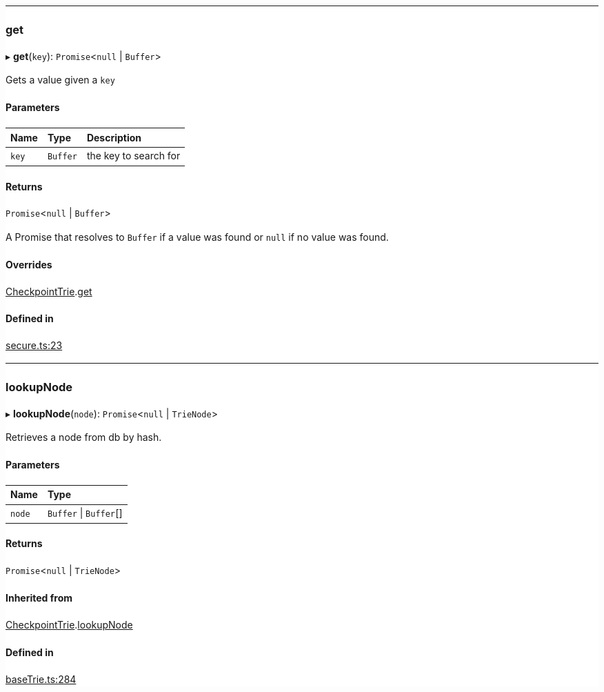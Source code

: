 ___

### get

▸ **get**(`key`): `Promise`<``null`` \| `Buffer`\>

Gets a value given a `key`

#### Parameters

| Name | Type | Description |
| :------ | :------ | :------ |
| `key` | `Buffer` | the key to search for |

#### Returns

`Promise`<``null`` \| `Buffer`\>

A Promise that resolves to `Buffer` if a value was found or `null` if no value was found.

#### Overrides

[CheckpointTrie](checkpointTrie.CheckpointTrie.md).[get](checkpointTrie.CheckpointTrie.md#get)

#### Defined in

[secure.ts:23](https://github.com/ethereumjs/ethereumjs-monorepo/blob/master/packages/trie/src/secure.ts#L23)

___

### lookupNode

▸ **lookupNode**(`node`): `Promise`<``null`` \| `TrieNode`\>

Retrieves a node from db by hash.

#### Parameters

| Name | Type |
| :------ | :------ |
| `node` | `Buffer` \| `Buffer`[] |

#### Returns

`Promise`<``null`` \| `TrieNode`\>

#### Inherited from

[CheckpointTrie](checkpointTrie.CheckpointTrie.md).[lookupNode](checkpointTrie.CheckpointTrie.md#lookupnode)

#### Defined in

[baseTrie.ts:284](https://github.com/ethereumjs/ethereumjs-monorepo/blob/master/packages/trie/src/baseTrie.ts#L284)
